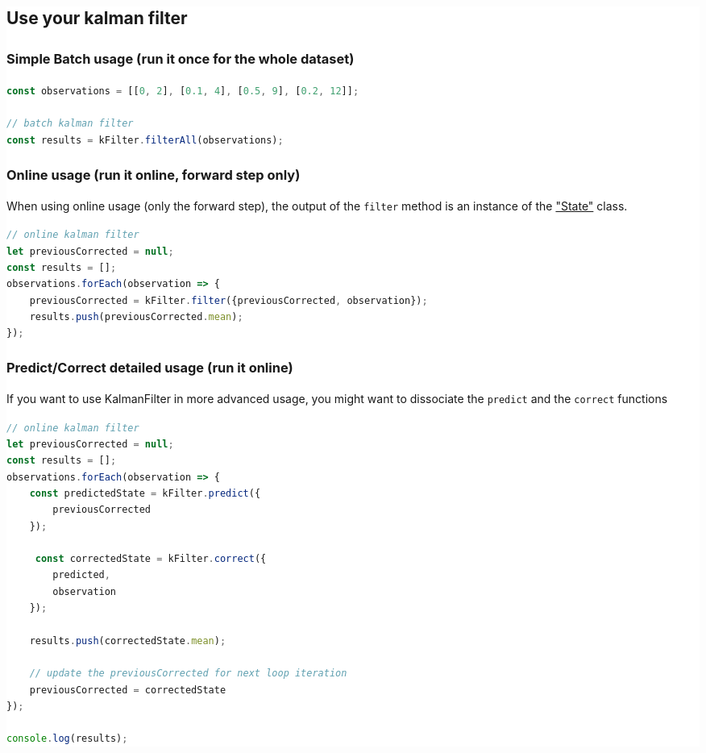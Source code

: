 ## Use your kalman filter

### Simple Batch usage (run it once for the whole dataset)

```js
const observations = [[0, 2], [0.1, 4], [0.5, 9], [0.2, 12]];

// batch kalman filter
const results = kFilter.filterAll(observations);
```
### Online usage (run it online, forward step only)

When using online usage (only the forward step), the output of the `filter` method is an instance of the ["State"](/lib/state.js) class.

```js
// online kalman filter
let previousCorrected = null;
const results = [];
observations.forEach(observation => {
	previousCorrected = kFilter.filter({previousCorrected, observation});
	results.push(previousCorrected.mean);
});
```

### Predict/Correct detailed usage (run it online)

If you want to use KalmanFilter in more advanced usage, you might want to dissociate the `predict` and the `correct` functions

```js
// online kalman filter
let previousCorrected = null;
const results = [];
observations.forEach(observation => {
	const predictedState = kFilter.predict({
		previousCorrected
	});

	 const correctedState = kFilter.correct({
		predicted,
		observation
	});

	results.push(correctedState.mean);

	// update the previousCorrected for next loop iteration
	previousCorrected = correctedState
});

console.log(results);
```
